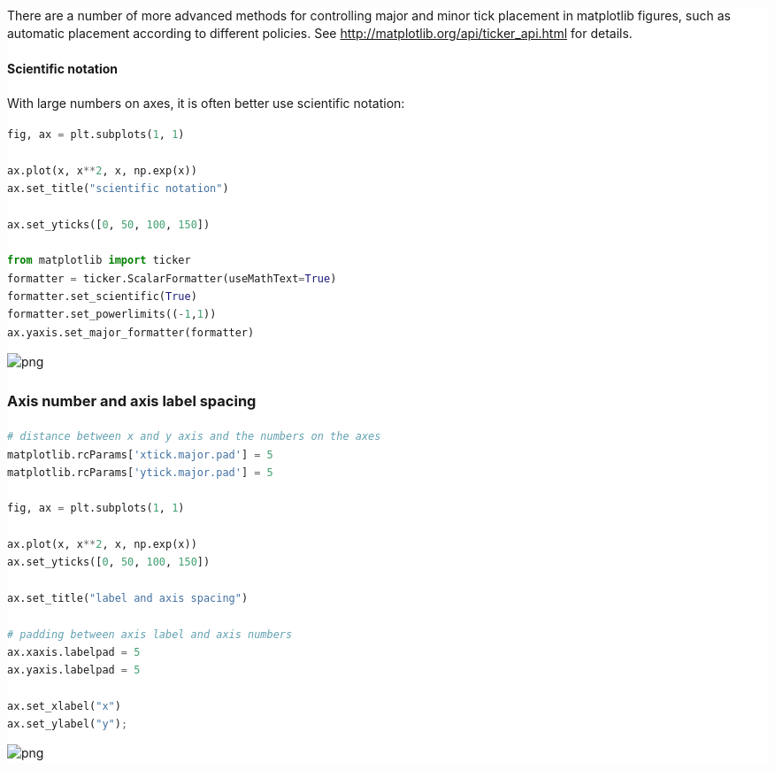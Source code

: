 There are a number of more advanced methods for controlling major and minor tick placement in matplotlib figures, such as automatic placement according to different policies. See http://matplotlib.org/api/ticker_api.html for details.

#### Scientific notation

With large numbers on axes, it is often better use scientific notation:


```python
fig, ax = plt.subplots(1, 1)
      
ax.plot(x, x**2, x, np.exp(x))
ax.set_title("scientific notation")

ax.set_yticks([0, 50, 100, 150])

from matplotlib import ticker
formatter = ticker.ScalarFormatter(useMathText=True)
formatter.set_scientific(True) 
formatter.set_powerlimits((-1,1)) 
ax.yaxis.set_major_formatter(formatter) 
```


![png](page_93_0.png)


### Axis number and axis label spacing


```python
# distance between x and y axis and the numbers on the axes
matplotlib.rcParams['xtick.major.pad'] = 5
matplotlib.rcParams['ytick.major.pad'] = 5

fig, ax = plt.subplots(1, 1)
      
ax.plot(x, x**2, x, np.exp(x))
ax.set_yticks([0, 50, 100, 150])

ax.set_title("label and axis spacing")

# padding between axis label and axis numbers
ax.xaxis.labelpad = 5
ax.yaxis.labelpad = 5

ax.set_xlabel("x")
ax.set_ylabel("y");
```


![png](page_95_0.png)


